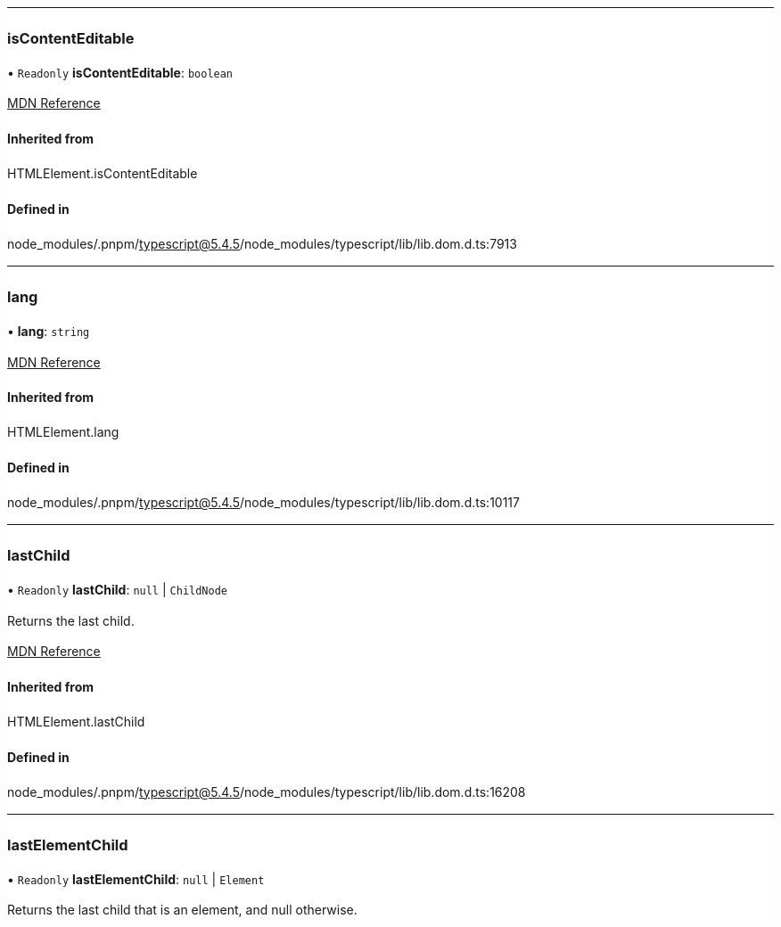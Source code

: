 ___

### isContentEditable

• `Readonly` **isContentEditable**: `boolean`

[MDN Reference](https://developer.mozilla.org/docs/Web/API/HTMLElement/isContentEditable)

#### Inherited from

HTMLElement.isContentEditable

#### Defined in

node_modules/.pnpm/typescript@5.4.5/node_modules/typescript/lib/lib.dom.d.ts:7913

___

### lang

• **lang**: `string`

[MDN Reference](https://developer.mozilla.org/docs/Web/API/HTMLElement/lang)

#### Inherited from

HTMLElement.lang

#### Defined in

node_modules/.pnpm/typescript@5.4.5/node_modules/typescript/lib/lib.dom.d.ts:10117

___

### lastChild

• `Readonly` **lastChild**: ``null`` \| `ChildNode`

Returns the last child.

[MDN Reference](https://developer.mozilla.org/docs/Web/API/Node/lastChild)

#### Inherited from

HTMLElement.lastChild

#### Defined in

node_modules/.pnpm/typescript@5.4.5/node_modules/typescript/lib/lib.dom.d.ts:16208

___

### lastElementChild

• `Readonly` **lastElementChild**: ``null`` \| `Element`

Returns the last child that is an element, and null otherwise.
